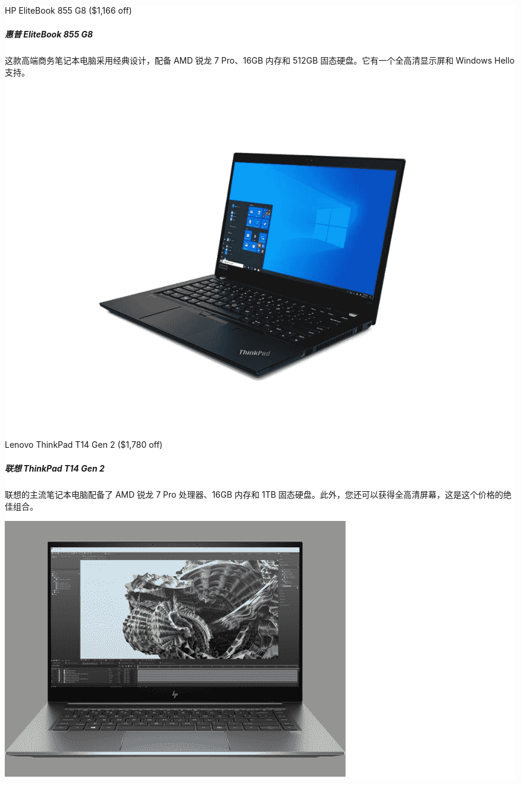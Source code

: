 HP EliteBook 855 G8 ($1,166 off)

##### 惠普 EliteBook 855 G8

这款高端商务笔记本电脑采用经典设计，配备 AMD 锐龙 7 Pro、16GB 内存和 512GB 固态硬盘。它有一个全高清显示屏和 Windows Hello 支持。

 <picture>![Lenovo's mainstream laptop has an AMD Ryzen 7 Pro processor, 16GB of RAM, and a 1TB SSD. Plus, you get a Full HD screen, a great combination for this price.](img/e54a96c2051fcbc6a724f47ac0f0e5a1.png)</picture> 

Lenovo ThinkPad T14 Gen 2 ($1,780 off)

##### 联想 ThinkPad T14 Gen 2

联想的主流笔记本电脑配备了 AMD 锐龙 7 Pro 处理器、16GB 内存和 1TB 固态硬盘。此外，您还可以获得全高清屏幕，这是这个价格的绝佳组合。

 <picture>![The HP ZBook Studio is a powerful workstation with an Intel Core i7-11800H CPU and an NVIDIA T1200 GPU, plus 32GB of RAM and a 1TB SSD. Plus, it has a stunning 4K display, making this ideal for creative professionals.](img/6cbccd6cc03718104e73fe1008c1b264.png)</picture> 